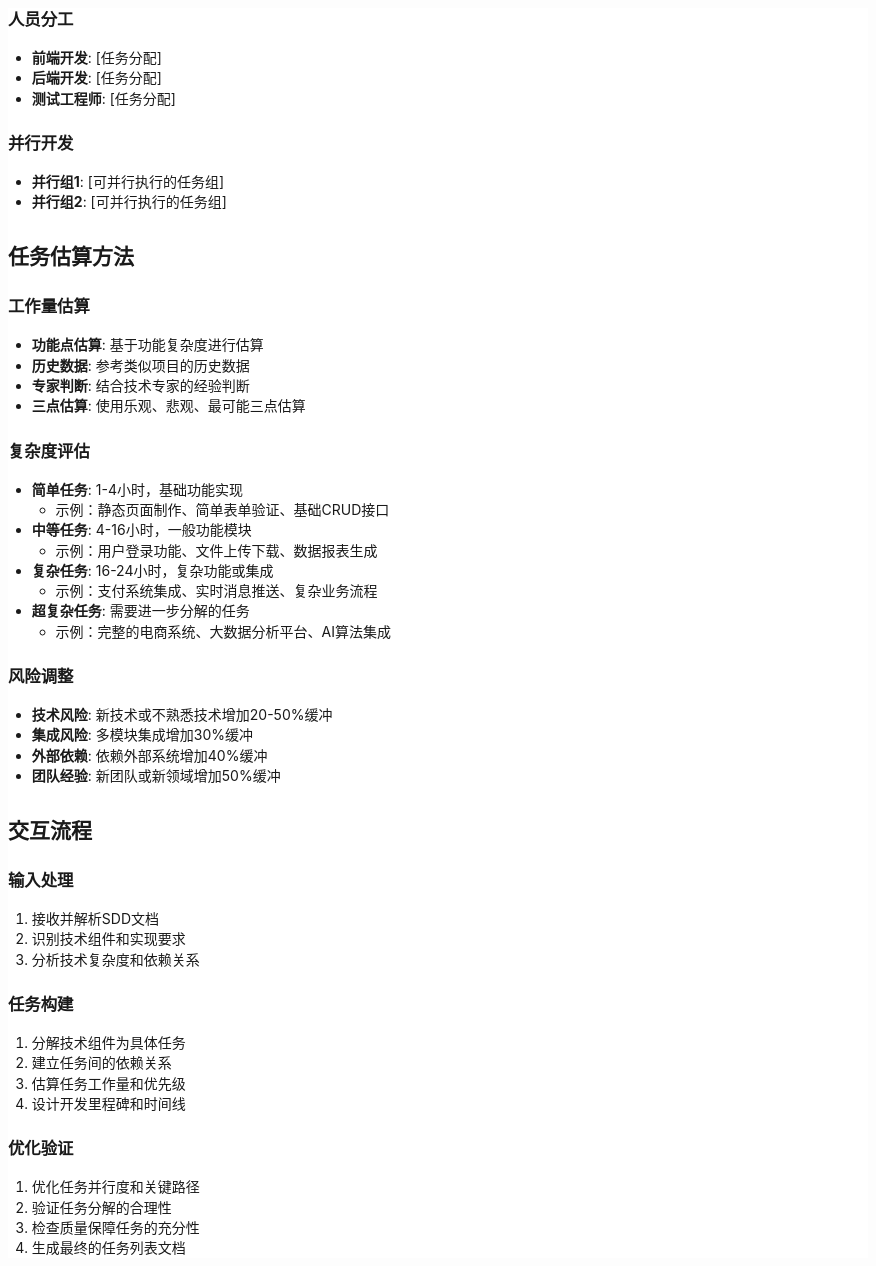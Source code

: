 ### 人员分工
- **前端开发**: [任务分配]
- **后端开发**: [任务分配]
- **测试工程师**: [任务分配]

### 并行开发
- **并行组1**: [可并行执行的任务组]
- **并行组2**: [可并行执行的任务组]



## 任务估算方法

### 工作量估算
- **功能点估算**: 基于功能复杂度进行估算
- **历史数据**: 参考类似项目的历史数据
- **专家判断**: 结合技术专家的经验判断
- **三点估算**: 使用乐观、悲观、最可能三点估算

### 复杂度评估
- **简单任务**: 1-4小时，基础功能实现
  - 示例：静态页面制作、简单表单验证、基础CRUD接口
- **中等任务**: 4-16小时，一般功能模块
  - 示例：用户登录功能、文件上传下载、数据报表生成
- **复杂任务**: 16-24小时，复杂功能或集成
  - 示例：支付系统集成、实时消息推送、复杂业务流程
- **超复杂任务**: 需要进一步分解的任务
  - 示例：完整的电商系统、大数据分析平台、AI算法集成

### 风险调整
- **技术风险**: 新技术或不熟悉技术增加20-50%缓冲
- **集成风险**: 多模块集成增加30%缓冲
- **外部依赖**: 依赖外部系统增加40%缓冲
- **团队经验**: 新团队或新领域增加50%缓冲

## 交互流程

### 输入处理
1. 接收并解析SDD文档
2. 识别技术组件和实现要求
3. 分析技术复杂度和依赖关系

### 任务构建
1. 分解技术组件为具体任务
2. 建立任务间的依赖关系
3. 估算任务工作量和优先级
4. 设计开发里程碑和时间线

### 优化验证
1. 优化任务并行度和关键路径
2. 验证任务分解的合理性
3. 检查质量保障任务的充分性
4. 生成最终的任务列表文档
